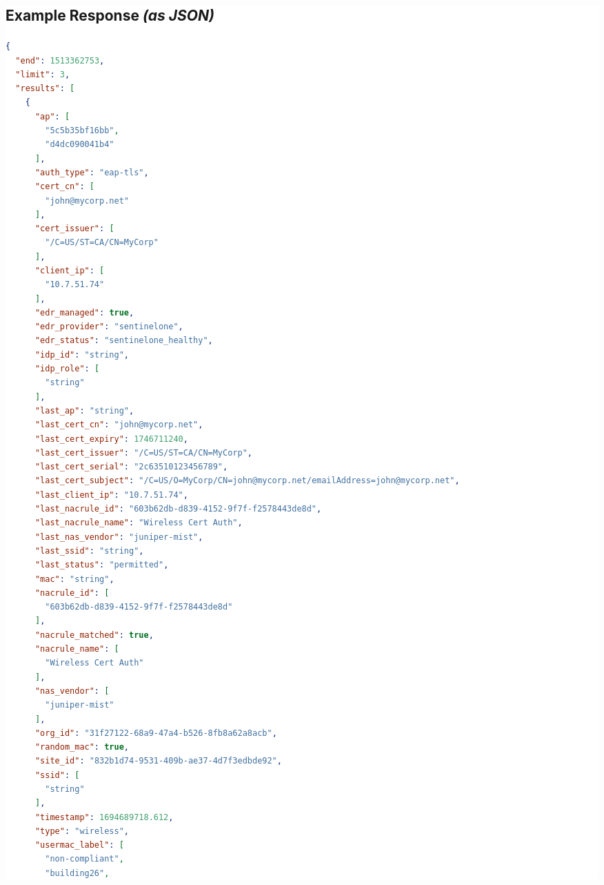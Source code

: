 ## Example Response *(as JSON)*

```json
{
  "end": 1513362753,
  "limit": 3,
  "results": [
    {
      "ap": [
        "5c5b35bf16bb",
        "d4dc090041b4"
      ],
      "auth_type": "eap-tls",
      "cert_cn": [
        "john@mycorp.net"
      ],
      "cert_issuer": [
        "/C=US/ST=CA/CN=MyCorp"
      ],
      "client_ip": [
        "10.7.51.74"
      ],
      "edr_managed": true,
      "edr_provider": "sentinelone",
      "edr_status": "sentinelone_healthy",
      "idp_id": "string",
      "idp_role": [
        "string"
      ],
      "last_ap": "string",
      "last_cert_cn": "john@mycorp.net",
      "last_cert_expiry": 1746711240,
      "last_cert_issuer": "/C=US/ST=CA/CN=MyCorp",
      "last_cert_serial": "2c63510123456789",
      "last_cert_subject": "/C=US/O=MyCorp/CN=john@mycorp.net/emailAddress=john@mycorp.net",
      "last_client_ip": "10.7.51.74",
      "last_nacrule_id": "603b62db-d839-4152-9f7f-f2578443de8d",
      "last_nacrule_name": "Wireless Cert Auth",
      "last_nas_vendor": "juniper-mist",
      "last_ssid": "string",
      "last_status": "permitted",
      "mac": "string",
      "nacrule_id": [
        "603b62db-d839-4152-9f7f-f2578443de8d"
      ],
      "nacrule_matched": true,
      "nacrule_name": [
        "Wireless Cert Auth"
      ],
      "nas_vendor": [
        "juniper-mist"
      ],
      "org_id": "31f27122-68a9-47a4-b526-8fb8a62a8acb",
      "random_mac": true,
      "site_id": "832b1d74-9531-409b-ae37-4d7f3edbde92",
      "ssid": [
        "string"
      ],
      "timestamp": 1694689718.612,
      "type": "wireless",
      "usermac_label": [
        "non-compliant",
        "building26",
```